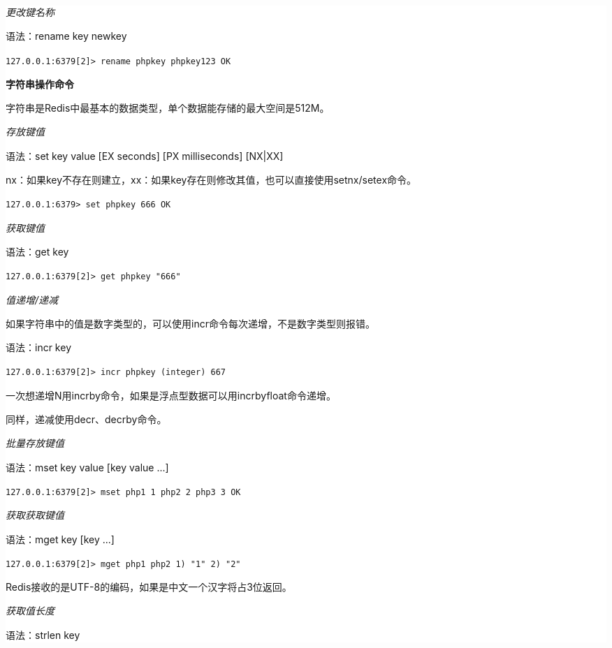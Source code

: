 *更改键名称*

语法：rename key newkey

```text
127.0.0.1:6379[2]> rename phpkey phpkey123 OK 
```

**字符串操作命令**

字符串是Redis中最基本的数据类型，单个数据能存储的最大空间是512M。

*存放键值*

语法：set key value [EX seconds] [PX milliseconds] [NX|XX]

nx：如果key不存在则建立，xx：如果key存在则修改其值，也可以直接使用setnx/setex命令。

```text
127.0.0.1:6379> set phpkey 666 OK 
```

*获取键值*

语法：get key

```text
127.0.0.1:6379[2]> get phpkey "666" 
```

*值递增/递减*

如果字符串中的值是数字类型的，可以使用incr命令每次递增，不是数字类型则报错。

语法：incr key

```text
127.0.0.1:6379[2]> incr phpkey (integer) 667 
```

一次想递增N用incrby命令，如果是浮点型数据可以用incrbyfloat命令递增。

同样，递减使用decr、decrby命令。

*批量存放键值*

语法：mset key value [key value ...]

```text
127.0.0.1:6379[2]> mset php1 1 php2 2 php3 3 OK 
```

*获取获取键值*

语法：mget key [key ...]

```text
127.0.0.1:6379[2]> mget php1 php2 1) "1" 2) "2" 
```

Redis接收的是UTF-8的编码，如果是中文一个汉字将占3位返回。

*获取值长度*

语法：strlen key
